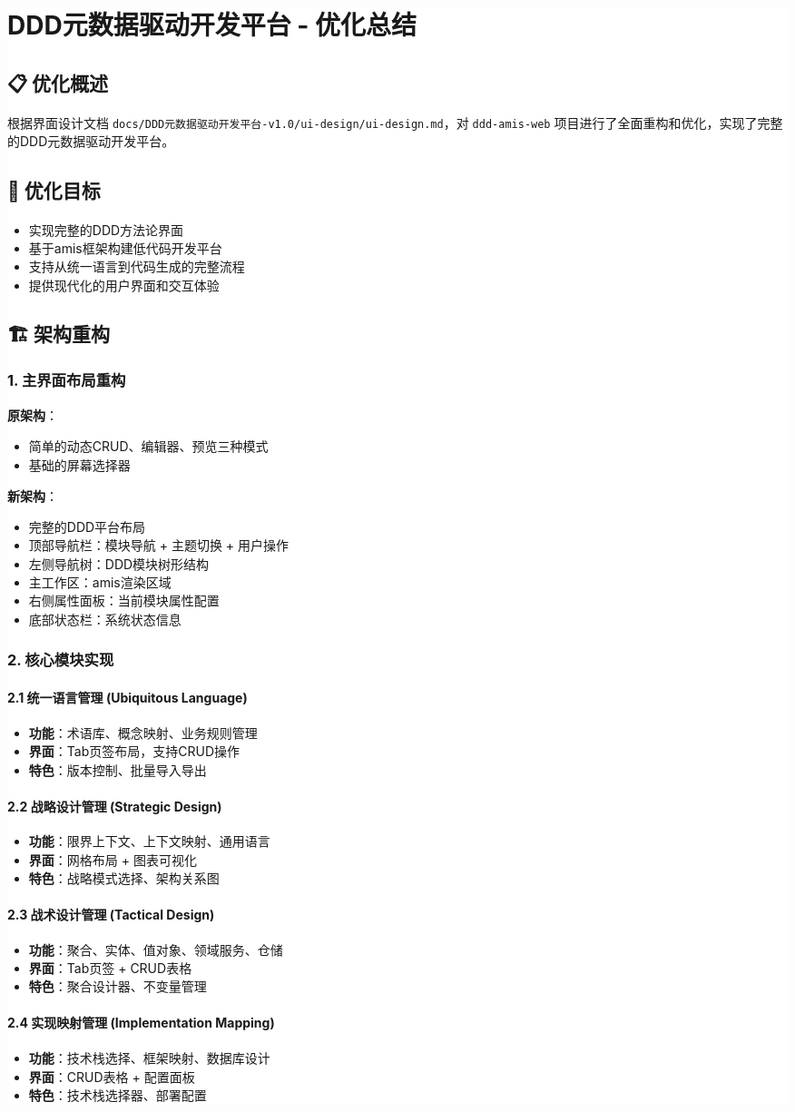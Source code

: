 # DDD元数据驱动开发平台 - 优化总结

## 📋 优化概述

根据界面设计文档 `docs/DDD元数据驱动开发平台-v1.0/ui-design/ui-design.md`，对 `ddd-amis-web` 项目进行了全面重构和优化，实现了完整的DDD元数据驱动开发平台。

## 🎯 优化目标

- 实现完整的DDD方法论界面
- 基于amis框架构建低代码开发平台
- 支持从统一语言到代码生成的完整流程
- 提供现代化的用户界面和交互体验

## 🏗️ 架构重构

### 1. 主界面布局重构

**原架构**：
- 简单的动态CRUD、编辑器、预览三种模式
- 基础的屏幕选择器

**新架构**：
- 完整的DDD平台布局
- 顶部导航栏：模块导航 + 主题切换 + 用户操作
- 左侧导航树：DDD模块树形结构
- 主工作区：amis渲染区域
- 右侧属性面板：当前模块属性配置
- 底部状态栏：系统状态信息

### 2. 核心模块实现

#### 2.1 统一语言管理 (Ubiquitous Language)
- **功能**：术语库、概念映射、业务规则管理
- **界面**：Tab页签布局，支持CRUD操作
- **特色**：版本控制、批量导入导出

#### 2.2 战略设计管理 (Strategic Design)
- **功能**：限界上下文、上下文映射、通用语言
- **界面**：网格布局 + 图表可视化
- **特色**：战略模式选择、架构关系图

#### 2.3 战术设计管理 (Tactical Design)
- **功能**：聚合、实体、值对象、领域服务、仓储
- **界面**：Tab页签 + CRUD表格
- **特色**：聚合设计器、不变量管理

#### 2.4 实现映射管理 (Implementation Mapping)
- **功能**：技术栈选择、框架映射、数据库设计
- **界面**：CRUD表格 + 配置面板
- **特色**：技术栈选择器、部署配置
